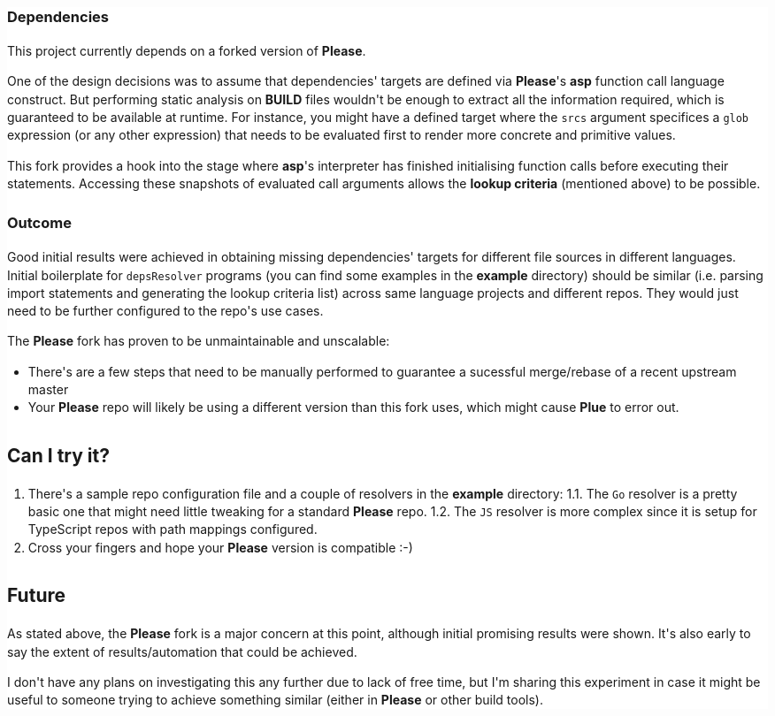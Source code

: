 ### Dependencies

This project currently depends on a forked version of **Please**.

One of the design decisions was to assume that dependencies' targets are defined via **Please**'s **asp** function call language construct. But performing static analysis on **BUILD** files wouldn't be enough to extract all the information required, which is guaranteed to be available at runtime. For instance, you might have a defined target where the `srcs` argument specifices a `glob` expression (or any other expression) that needs to be evaluated first to render more concrete and primitive values.

This fork provides a hook into the stage where **asp**'s interpreter has finished initialising function calls before executing their statements. Accessing these snapshots of evaluated call arguments allows the **lookup criteria** (mentioned above) to be possible.

### Outcome

Good initial results were achieved in obtaining missing dependencies' targets for different file sources in different languages.
Initial boilerplate for `depsResolver` programs (you can find some examples in the **example** directory) should be similar (i.e. parsing import statements and generating the lookup criteria list) across same language projects and different repos. They would just need to be further configured to the repo's use cases.

The **Please** fork has proven to be unmaintainable and unscalable:
- There's are a few steps that need to be manually performed to guarantee a sucessful merge/rebase of a recent upstream master
- Your **Please** repo will likely be using a different version than this fork uses, which might cause **Plue** to error out.

## Can I try it?

1. There's a sample repo configuration file and a couple of resolvers in the **example** directory:
1.1. The `Go` resolver is a pretty basic one that might need little tweaking for a standard **Please** repo.
1.2. The `JS` resolver is more complex since it is setup for TypeScript repos with path mappings configured.
2. Cross your fingers and hope your **Please** version is compatible :-) 

## Future

As stated above, the **Please** fork is a major concern at this point, although initial promising results were shown. It's also early to say the extent of results/automation that could be achieved.

I don't have any plans on investigating this any further due to lack of free time, but I'm sharing this experiment in case it might be useful to someone trying to achieve something similar (either in **Please** or other build tools). 

